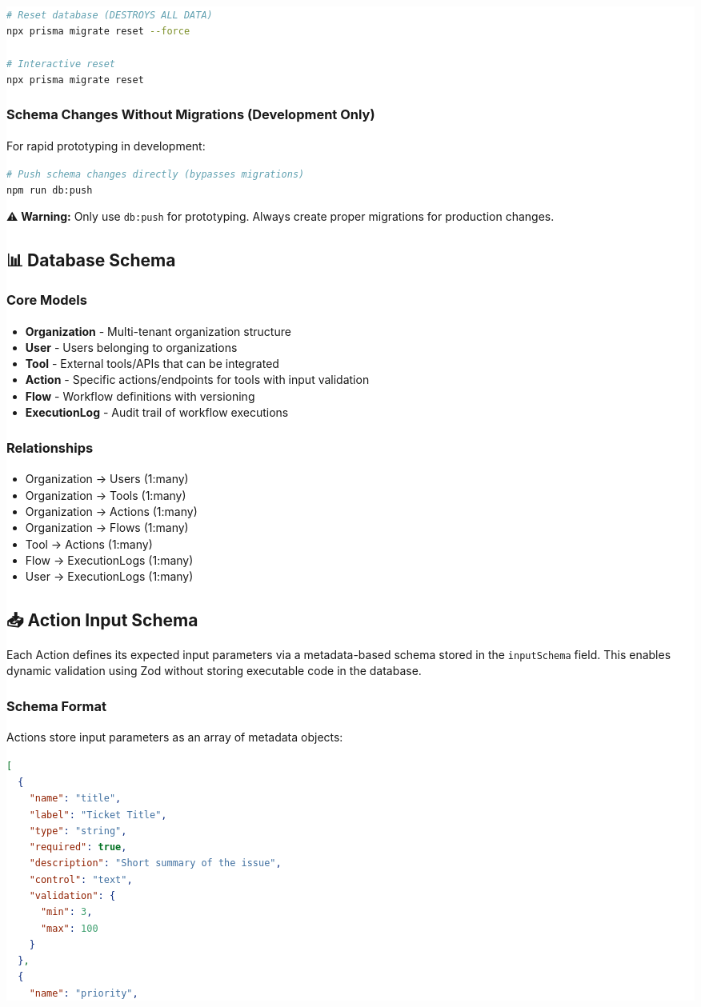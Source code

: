 ```bash
# Reset database (DESTROYS ALL DATA)
npx prisma migrate reset --force

# Interactive reset
npx prisma migrate reset
```

### Schema Changes Without Migrations (Development Only)
For rapid prototyping in development:

```bash
# Push schema changes directly (bypasses migrations)
npm run db:push
```

⚠️ **Warning:** Only use `db:push` for prototyping. Always create proper migrations for production changes.

## 📊 Database Schema

### Core Models
- **Organization** - Multi-tenant organization structure
- **User** - Users belonging to organizations  
- **Tool** - External tools/APIs that can be integrated
- **Action** - Specific actions/endpoints for tools with input validation
- **Flow** - Workflow definitions with versioning
- **ExecutionLog** - Audit trail of workflow executions

### Relationships
- Organization → Users (1:many)
- Organization → Tools (1:many) 
- Organization → Actions (1:many)
- Organization → Flows (1:many)
- Tool → Actions (1:many)
- Flow → ExecutionLogs (1:many)
- User → ExecutionLogs (1:many)

## 📥 Action Input Schema

Each Action defines its expected input parameters via a metadata-based schema stored in the `inputSchema` field. This enables dynamic validation using Zod without storing executable code in the database.

### Schema Format

Actions store input parameters as an array of metadata objects:

```json
[
  {
    "name": "title",
    "label": "Ticket Title",
    "type": "string",
    "required": true,
    "description": "Short summary of the issue",
    "control": "text",
    "validation": {
      "min": 3,
      "max": 100
    }
  },
  {
    "name": "priority",
```